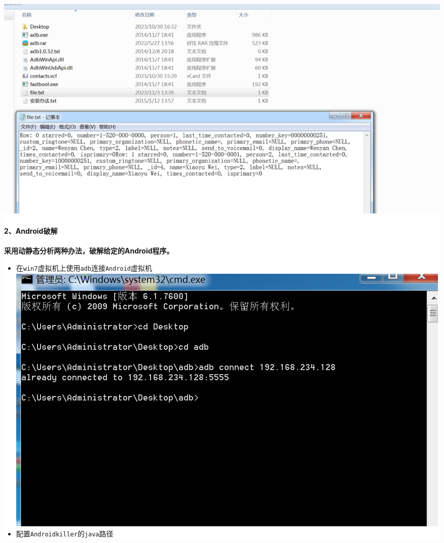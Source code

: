   ![](image/file.png)

####  2、Android破解
**采用动静态分析两种办法，破解给定的Android程序。**
- 在`win7`虚拟机上使用`adb`连接`Android`虚拟机
![](image/win7.png)
- 配置`Androidkiller`的`java`路径